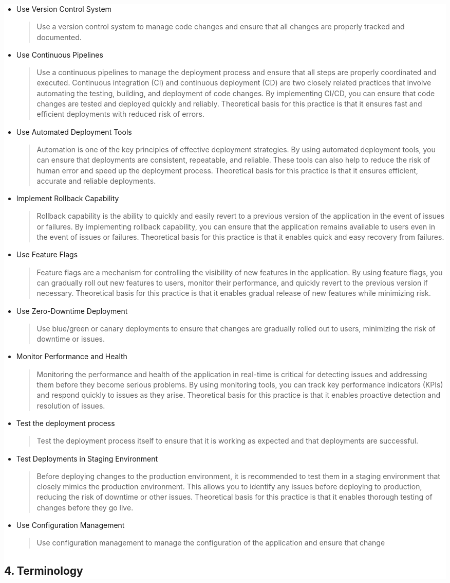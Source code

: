 - Use Version Control System
  > Use a version control system to manage code changes and ensure that all changes are properly tracked and documented.

- Use Continuous Pipelines
  > Use a continuous pipelines to manage the deployment process and ensure that all steps are properly coordinated and executed. Continuous integration (CI) and continuous deployment (CD) are two closely related practices that involve automating the testing, building, and deployment of code changes. By implementing CI/CD, you can ensure that code changes are tested and deployed quickly and reliably. Theoretical basis for this practice is that it ensures fast and efficient deployments with reduced risk of errors.

- Use Automated Deployment Tools
  > Automation is one of the key principles of effective deployment strategies. By using automated deployment tools, you can ensure that deployments are consistent, repeatable, and reliable. These tools can also help to reduce the risk of human error and speed up the deployment process. Theoretical basis for this practice is that it ensures efficient, accurate and reliable deployments.

- Implement Rollback Capability
  > Rollback capability is the ability to quickly and easily revert to a previous version of the application in the event of issues or failures. By implementing rollback capability, you can ensure that the application remains available to users even in the event of issues or failures. Theoretical basis for this practice is that it enables quick and easy recovery from failures.

- Use Feature Flags
  > Feature flags are a mechanism for controlling the visibility of new features in the application. By using feature flags, you can gradually roll out new features to users, monitor their performance, and quickly revert to the previous version if necessary. Theoretical basis for this practice is that it enables gradual release of new features while minimizing risk.

- Use Zero-Downtime Deployment
  > Use blue/green or canary deployments to ensure that changes are gradually rolled out to users, minimizing the risk of downtime or issues.

- Monitor Performance and Health
  > Monitoring the performance and health of the application in real-time is critical for detecting issues and addressing them before they become serious problems. By using monitoring tools, you can track key performance indicators (KPIs) and respond quickly to issues as they arise. Theoretical basis for this practice is that it enables proactive detection and resolution of issues.

- Test the deployment process
  > Test the deployment process itself to ensure that it is working as expected and that deployments are successful.

- Test Deployments in Staging Environment
  > Before deploying changes to the production environment, it is recommended to test them in a staging environment that closely mimics the production environment. This allows you to identify any issues before deploying to production, reducing the risk of downtime or other issues. Theoretical basis for this practice is that it enables thorough testing of changes before they go live.

- Use Configuration Management
  > Use configuration management to manage the configuration of the application and ensure that change

## 4. Terminology
